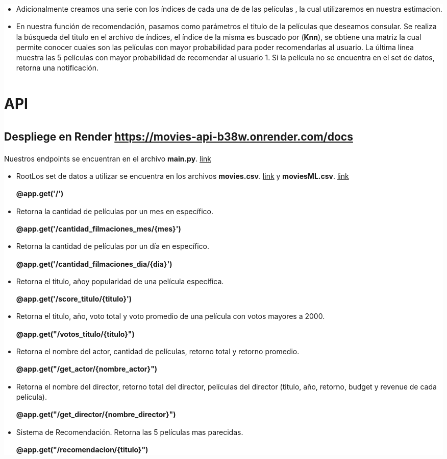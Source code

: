 -  Adicionalmente creamos una serie con los índices de cada una de de las películas , la cual utilizaremos en nuestra estimacion.

-  En nuestra función de recomendación, pasamos como parámetros el titulo de la películas que deseamos consular. Se realiza la búsqueda del titulo en el archivo de índices, el índice de la misma es buscado por (**Knn**), se obtiene una matriz la cual permite conocer cuales son las películas con mayor probabilidad para poder recomendarlas al usuario. La última línea muestra las 5 películas con mayor probabilidad de recomendar al usuario 1. Si la película no se encuentra en el set de datos, retorna una notificación.

#
#  API
## Despliege en Render https://movies-api-b38w.onrender.com/docs


Nuestros endpoints se encuentran en el archivo **main.py**. [link](main.py)



- RootLos set de datos a utilizar se encuentra en los archivos **movies.csv**. [link](datasets/movies.csv) y **moviesML.csv**. [link](datasets/movies.csv)

	**@app.get('/')**

- Retorna la cantidad de películas por un mes en específico.

	**@app.get('/cantidad_filmaciones_mes/{mes}')**

- Retorna la cantidad de películas por un día en específico.

	**@app.get('/cantidad_filmaciones_dia/{dia}')**

- Retorna el titulo, añoy popularidad de una película específica.

	**@app.get('/score_titulo/{titulo}')**

- Retorna el titulo, año, voto total y voto promedio de una película con votos mayores a 2000.

	**@app.get("/votos_titulo/{titulo}")**

- Retorna el nombre del actor, cantidad de películas, retorno total y retorno promedio.

	**@app.get("/get_actor/{nombre_actor}")**

- Retorna el nombre del director, retorno total del director, películas del director (titulo, año, retorno, budget y revenue de cada película).

	**@app.get("/get_director/{nombre_director}")**

- Sistema de Recomendación. Retorna las 5 películas mas parecidas.

	**@app.get("/recomendacion/{titulo}")**